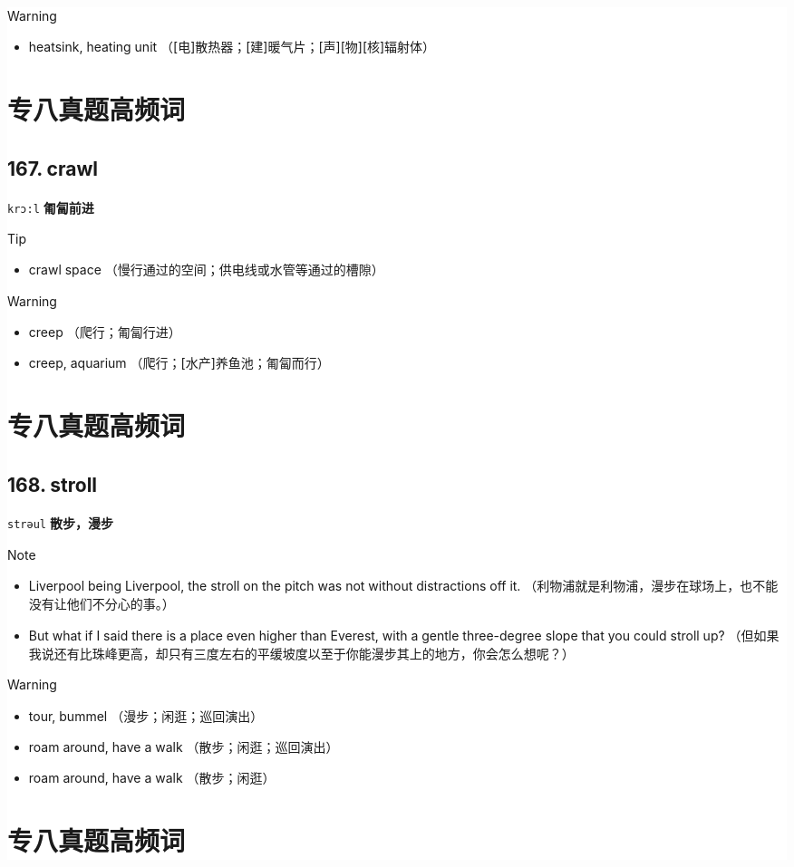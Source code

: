 > [!WARNING]
>
> - heatsink, heating unit （[电]散热器；[建]暖气片；[声][物][核]辐射体）
>

# 专八真题高频词

## 167. crawl

`krɔ:l`  **匍匐前进**

> [!TIP]
>
> - crawl space （慢行通过的空间；供电线或水管等通过的槽隙）
>

> [!WARNING]
>
> - creep （爬行；匍匐行进）
>
> - creep, aquarium （爬行；[水产]养鱼池；匍匐而行）
>

# 专八真题高频词

## 168. stroll

`strəul`  **散步，漫步**

> [!NOTE]
>
> - Liverpool being Liverpool, the stroll on the pitch was not without distractions off it. （利物浦就是利物浦，漫步在球场上，也不能没有让他们不分心的事。）
>
> - But what if I said there is a place even higher than Everest, with a gentle three-degree slope that you could stroll up? （但如果我说还有比珠峰更高，却只有三度左右的平缓坡度以至于你能漫步其上的地方，你会怎么想呢？）
>

> [!WARNING]
>
> - tour, bummel （漫步；闲逛；巡回演出）
>
> - roam around, have a walk （散步；闲逛；巡回演出）
>
> - roam around, have a walk （散步；闲逛）
>

# 专八真题高频词
